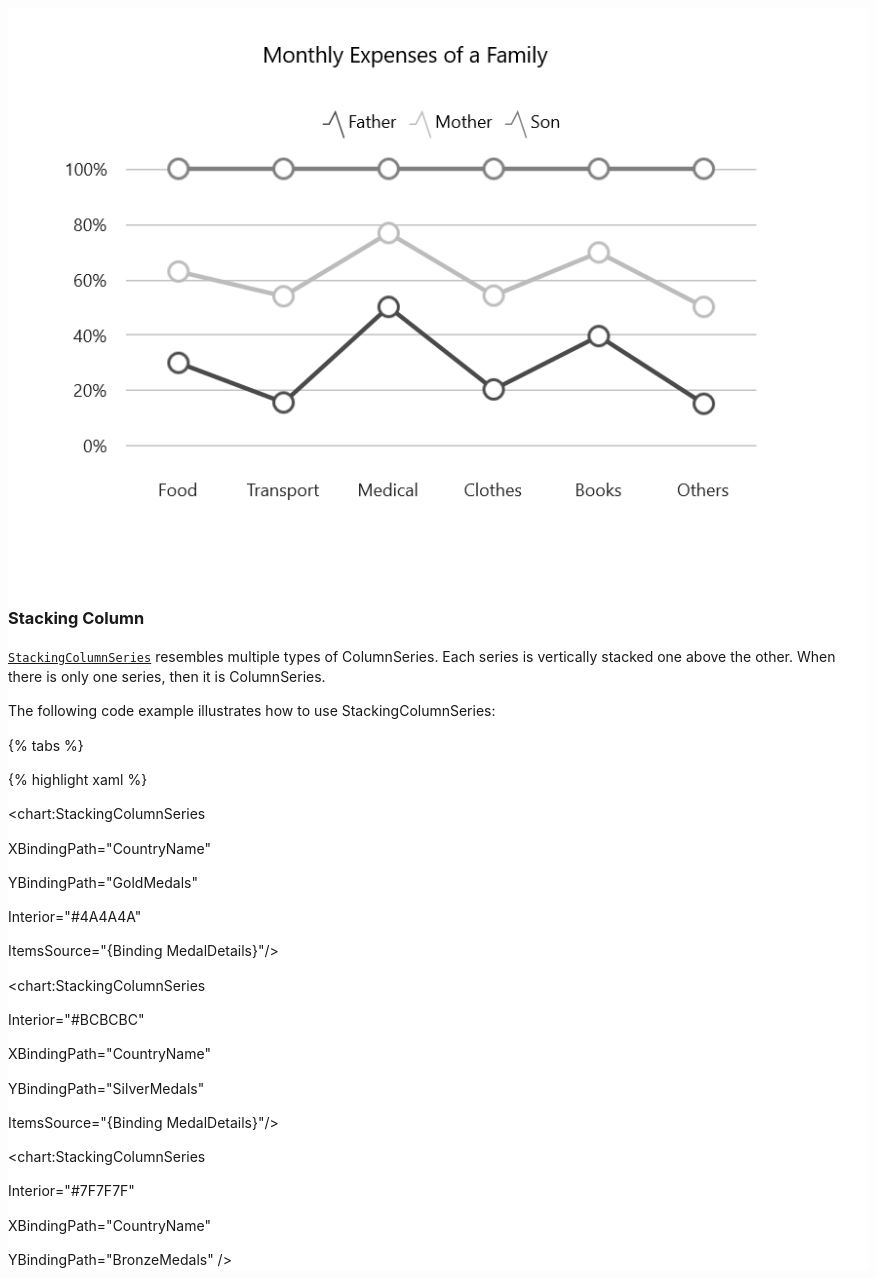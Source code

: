![StackingLine100 chart type in WPF](Series_images/stackingLine100.png)

### Stacking Column

[`StackingColumnSeries`](https://help.syncfusion.com/cr/cref_files/wpf/Syncfusion.SfChart.WPF~Syncfusion.UI.Xaml.Charts.StackingColumnSeries.html#) resembles multiple types of ColumnSeries. Each series is vertically stacked one above the other. When there is only one series, then it is ColumnSeries. 

The following code example illustrates how to use StackingColumnSeries:

{% tabs %}

{% highlight xaml %}

<chart:StackingColumnSeries  

XBindingPath="CountryName"    

YBindingPath="GoldMedals" 

Interior="#4A4A4A"

ItemsSource="{Binding MedalDetails}"/>

<chart:StackingColumnSeries 

Interior="#BCBCBC"

XBindingPath="CountryName" 

YBindingPath="SilverMedals"

ItemsSource="{Binding MedalDetails}"/> 

<chart:StackingColumnSeries 

Interior="#7F7F7F"

XBindingPath="CountryName" 

YBindingPath="BronzeMedals" />
